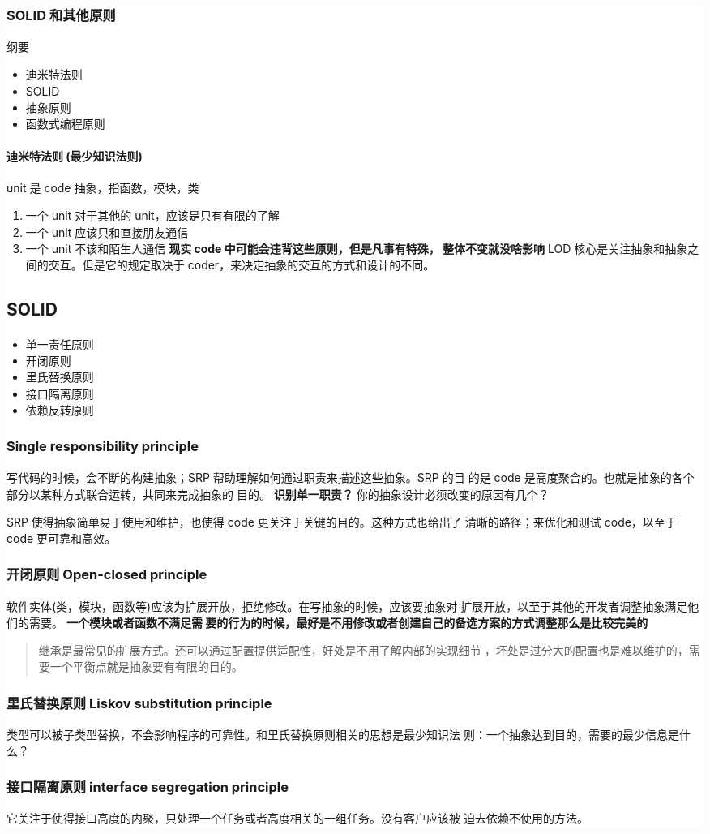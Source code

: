 ### SOLID 和其他原则

纲要

- 迪米特法则
- SOLID
- 抽象原则
- 函数式编程原则

#### 迪米特法则 (最少知识法则)

unit 是 code 抽象，指函数，模块，类

1. 一个 unit 对于其他的 unit，应该是只有有限的了解
2. 一个 unit 应该只和直接朋友通信
3. 一个 unit 不该和陌生人通信 **现实 code 中可能会违背这些原则，但是凡事有特殊，
   整体不变就没啥影响** LOD 核心是关注抽象和抽象之间的交互。但是它的规定取决于
   coder，来决定抽象的交互的方式和设计的不同。

## SOLID

- 单一责任原则
- 开闭原则
- 里氏替换原则
- 接口隔离原则
- 依赖反转原则

### Single responsibility principle

写代码的时候，会不断的构建抽象；SRP 帮助理解如何通过职责来描述这些抽象。SRP 的目
的是 code 是高度聚合的。也就是抽象的各个部分以某种方式联合运转，共同来完成抽象的
目的。 **识别单一职责？** 你的抽象设计必须改变的原因有几个？

SRP 使得抽象简单易于使用和维护，也使得 code 更关注于关键的目的。这种方式也给出了
清晰的路径；来优化和测试 code，以至于 code 更可靠和高效。

### 开闭原则 Open-closed principle

软件实体(类，模块，函数等)应该为扩展开放，拒绝修改。在写抽象的时候，应该要抽象对
扩展开放，以至于其他的开发者调整抽象满足他们的需要。 **一个模块或者函数不满足需
要的行为的时候，最好是不用修改或者创建自己的备选方案的方式调整那么是比较完美的**

> 继承是最常见的扩展方式。还可以通过配置提供适配性，好处是不用了解内部的实现细节
> ，坏处是过分大的配置也是难以维护的，需要一个平衡点就是抽象要有有限的目的。

### 里氏替换原则 Liskov substitution principle

类型可以被子类型替换，不会影响程序的可靠性。和里氏替换原则相关的思想是最少知识法
则：一个抽象达到目的，需要的最少信息是什么？

### 接口隔离原则 interface segregation principle

它关注于使得接口高度的内聚，只处理一个任务或者高度相关的一组任务。没有客户应该被
迫去依赖不使用的方法。
